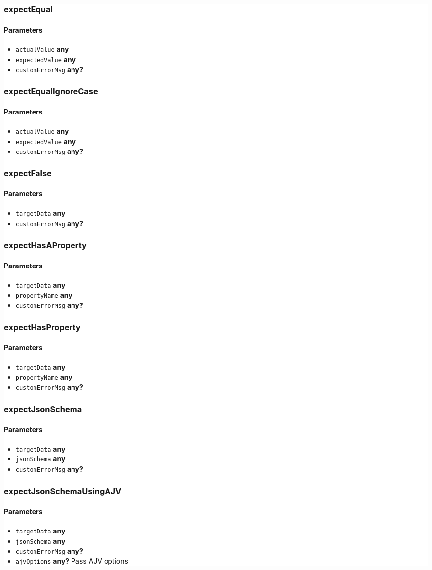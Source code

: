 ### expectEqual

#### Parameters

-   `actualValue` **any** 
-   `expectedValue` **any** 
-   `customErrorMsg` **any?**  

### expectEqualIgnoreCase

#### Parameters

-   `actualValue` **any** 
-   `expectedValue` **any** 
-   `customErrorMsg` **any?**  

### expectFalse

#### Parameters

-   `targetData` **any** 
-   `customErrorMsg` **any?**  

### expectHasAProperty

#### Parameters

-   `targetData` **any** 
-   `propertyName` **any** 
-   `customErrorMsg` **any?**  

### expectHasProperty

#### Parameters

-   `targetData` **any** 
-   `propertyName` **any** 
-   `customErrorMsg` **any?**  

### expectJsonSchema

#### Parameters

-   `targetData` **any** 
-   `jsonSchema` **any** 
-   `customErrorMsg` **any?**  

### expectJsonSchemaUsingAJV

#### Parameters

-   `targetData` **any** 
-   `jsonSchema` **any** 
-   `customErrorMsg` **any?**  
-   `ajvOptions` **any?** Pass AJV options 
